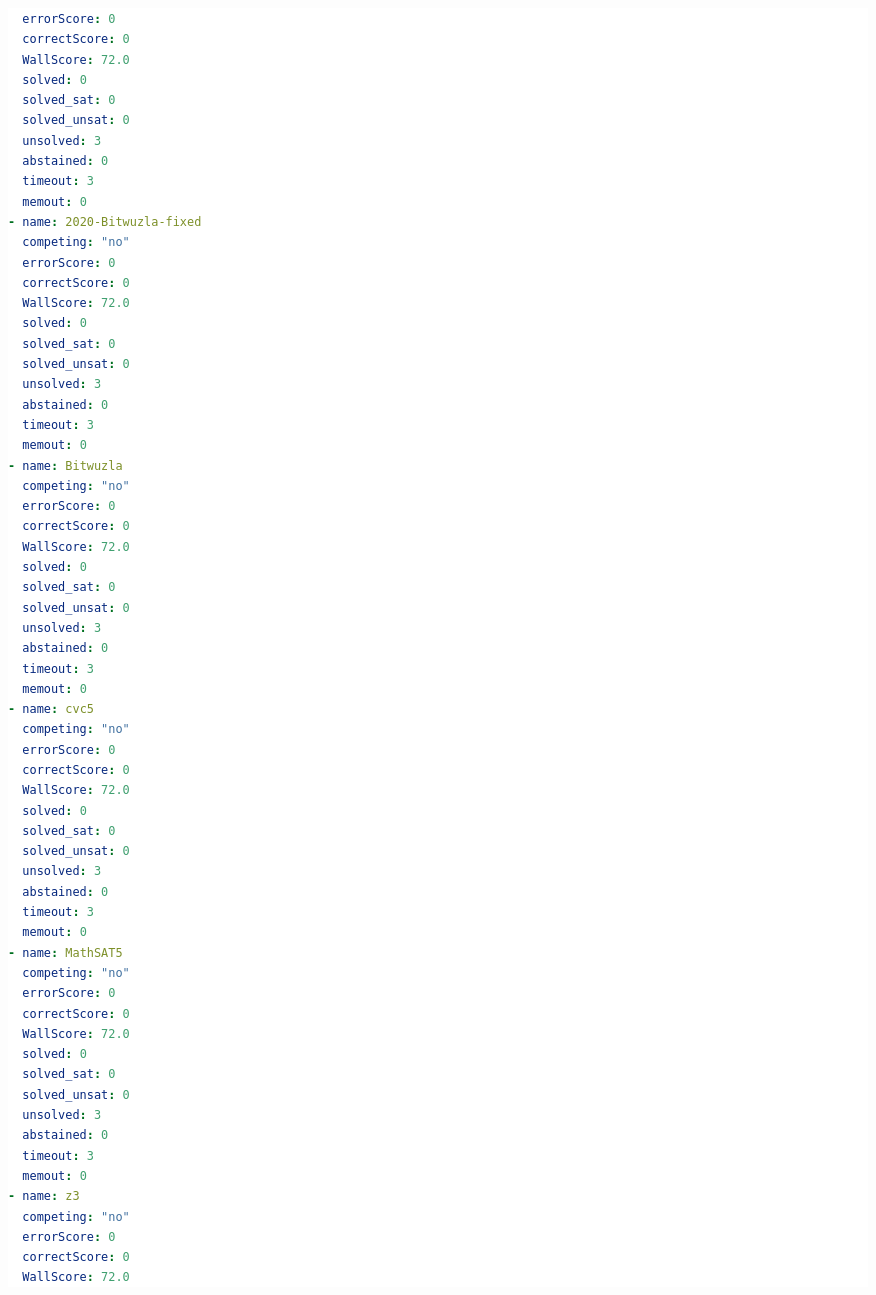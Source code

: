 ```yaml
  errorScore: 0
  correctScore: 0
  WallScore: 72.0
  solved: 0
  solved_sat: 0
  solved_unsat: 0
  unsolved: 3
  abstained: 0
  timeout: 3
  memout: 0
- name: 2020-Bitwuzla-fixed
  competing: "no"
  errorScore: 0
  correctScore: 0
  WallScore: 72.0
  solved: 0
  solved_sat: 0
  solved_unsat: 0
  unsolved: 3
  abstained: 0
  timeout: 3
  memout: 0
- name: Bitwuzla
  competing: "no"
  errorScore: 0
  correctScore: 0
  WallScore: 72.0
  solved: 0
  solved_sat: 0
  solved_unsat: 0
  unsolved: 3
  abstained: 0
  timeout: 3
  memout: 0
- name: cvc5
  competing: "no"
  errorScore: 0
  correctScore: 0
  WallScore: 72.0
  solved: 0
  solved_sat: 0
  solved_unsat: 0
  unsolved: 3
  abstained: 0
  timeout: 3
  memout: 0
- name: MathSAT5
  competing: "no"
  errorScore: 0
  correctScore: 0
  WallScore: 72.0
  solved: 0
  solved_sat: 0
  solved_unsat: 0
  unsolved: 3
  abstained: 0
  timeout: 3
  memout: 0
- name: z3
  competing: "no"
  errorScore: 0
  correctScore: 0
  WallScore: 72.0
```
